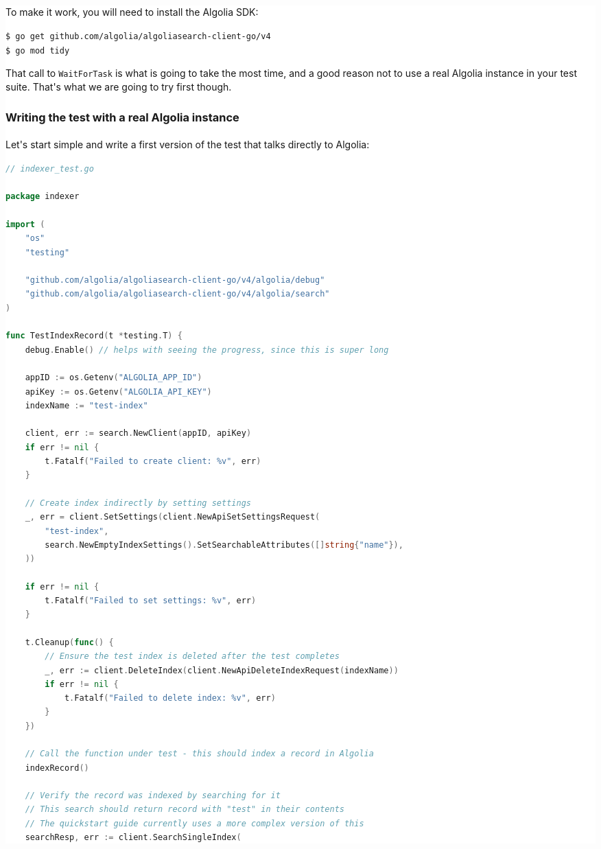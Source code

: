 To make it work, you will need to install the Algolia SDK:

```console
$ go get github.com/algolia/algoliasearch-client-go/v4
$ go mod tidy
```

That call to `WaitForTask` is what is going to take the most time, and a good
reason not to use a real Algolia instance in your test suite. That's what we
are going to try first though.

### Writing the test with a real Algolia instance

Let's start simple and write a first version of the test that talks directly to
Algolia:

```go
// indexer_test.go

package indexer

import (
	"os"
	"testing"

	"github.com/algolia/algoliasearch-client-go/v4/algolia/debug"
	"github.com/algolia/algoliasearch-client-go/v4/algolia/search"
)

func TestIndexRecord(t *testing.T) {
	debug.Enable() // helps with seeing the progress, since this is super long

	appID := os.Getenv("ALGOLIA_APP_ID")
	apiKey := os.Getenv("ALGOLIA_API_KEY")
	indexName := "test-index"

	client, err := search.NewClient(appID, apiKey)
	if err != nil {
		t.Fatalf("Failed to create client: %v", err)
	}

	// Create index indirectly by setting settings
	_, err = client.SetSettings(client.NewApiSetSettingsRequest(
		"test-index",
		search.NewEmptyIndexSettings().SetSearchableAttributes([]string{"name"}),
	))

	if err != nil {
		t.Fatalf("Failed to set settings: %v", err)
	}

	t.Cleanup(func() {
		// Ensure the test index is deleted after the test completes
		_, err := client.DeleteIndex(client.NewApiDeleteIndexRequest(indexName))
		if err != nil {
			t.Fatalf("Failed to delete index: %v", err)
		}
	})

	// Call the function under test - this should index a record in Algolia
	indexRecord()

	// Verify the record was indexed by searching for it
	// This search should return record with "test" in their contents
	// The quickstart guide currently uses a more complex version of this
	searchResp, err := client.SearchSingleIndex(
```